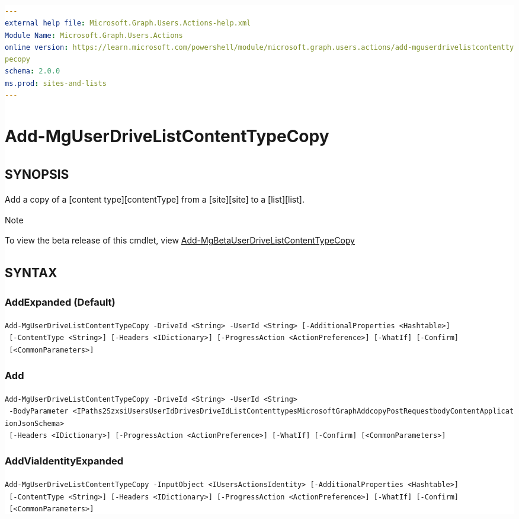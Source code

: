 ```yaml
---
external help file: Microsoft.Graph.Users.Actions-help.xml
Module Name: Microsoft.Graph.Users.Actions
online version: https://learn.microsoft.com/powershell/module/microsoft.graph.users.actions/add-mguserdrivelistcontenttypecopy
schema: 2.0.0
ms.prod: sites-and-lists
---
```


# Add-MgUserDriveListContentTypeCopy

## SYNOPSIS
Add a copy of a \[content type\]\[contentType\] from a \[site\]\[site\] to a \[list\]\[list\].

> [!NOTE]
> To view the beta release of this cmdlet, view [Add-MgBetaUserDriveListContentTypeCopy](/powershell/module/Microsoft.Graph.Beta.Users.Actions/Add-MgBetaUserDriveListContentTypeCopy?view=graph-powershell-beta)

## SYNTAX

### AddExpanded (Default)
```
Add-MgUserDriveListContentTypeCopy -DriveId <String> -UserId <String> [-AdditionalProperties <Hashtable>]
 [-ContentType <String>] [-Headers <IDictionary>] [-ProgressAction <ActionPreference>] [-WhatIf] [-Confirm]
 [<CommonParameters>]
```

### Add
```
Add-MgUserDriveListContentTypeCopy -DriveId <String> -UserId <String>
 -BodyParameter <IPaths2SzxsiUsersUserIdDrivesDriveIdListContenttypesMicrosoftGraphAddcopyPostRequestbodyContentApplicationJsonSchema>
 [-Headers <IDictionary>] [-ProgressAction <ActionPreference>] [-WhatIf] [-Confirm] [<CommonParameters>]
```

### AddViaIdentityExpanded
```
Add-MgUserDriveListContentTypeCopy -InputObject <IUsersActionsIdentity> [-AdditionalProperties <Hashtable>]
 [-ContentType <String>] [-Headers <IDictionary>] [-ProgressAction <ActionPreference>] [-WhatIf] [-Confirm]
 [<CommonParameters>]
```
